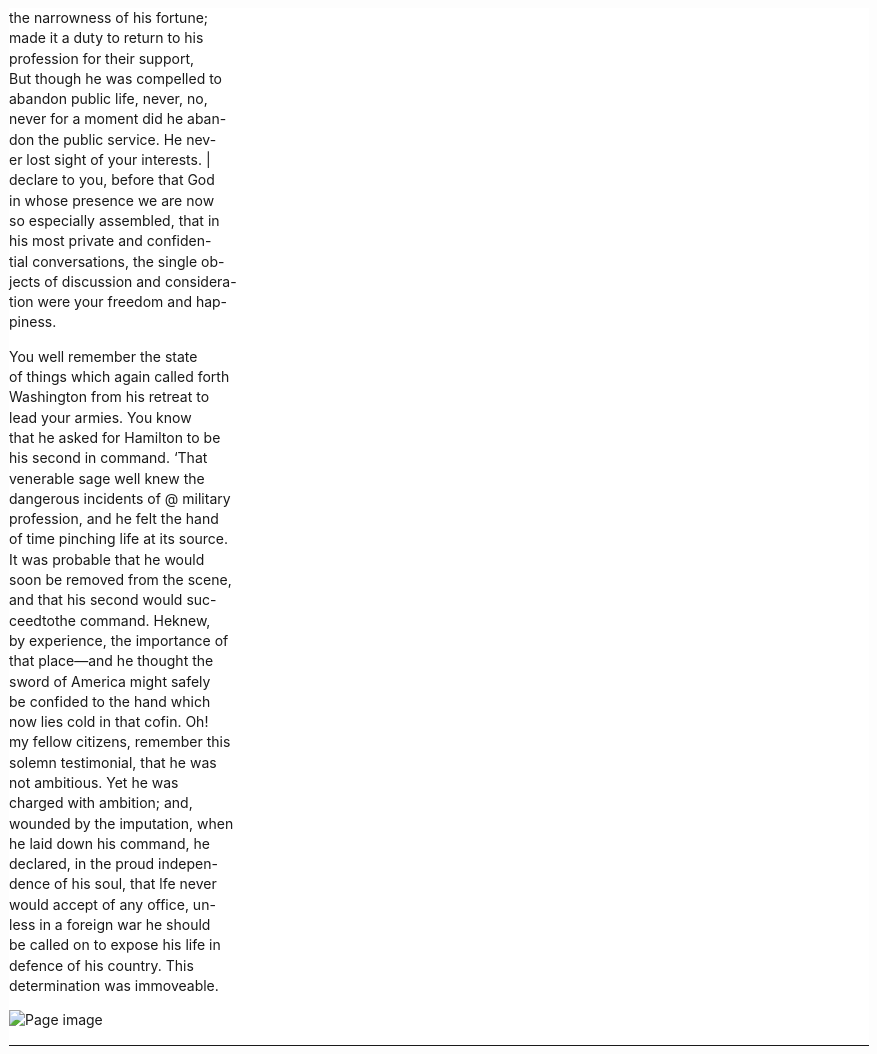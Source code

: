 the narrowness of his fortune;  
made it a duty to return to his  
profession for their support,  
But though he was compelled to  
abandon public life, never, no,  
never for a moment did he aban-  
don the public service. He nev-  
er lost sight of your interests. |  
declare to you, before that God  
in whose presence we are now  
so especially assembled, that in  
his most private and confiden-  
tial conversations, the single ob-  
jects of discussion and considera-  
tion were your freedom and hap-  
piness.  
  
You well remember the state  
of things which again called forth  
Washington from his retreat to  
lead your armies. You know  
that he asked for Hamilton to be  
his second in command. ‘That  
venerable sage well knew the  
dangerous incidents of @ military  
profession, and he felt the hand  
of time pinching life at its source.  
It was probable that he would  
soon be removed from the scene,  
and that his second would suc-  
ceedtothe command. Heknew,  
by experience, the importance of  
that place—and he thought the  
sword of America might safely  
be confided to the hand which  
now lies cold in that cofin. Oh!  
my fellow citizens, remember this  
solemn testimonial, that he was  
not ambitious. Yet he was  
charged with ambition; and,  
wounded by the imputation, when  
he laid down his command, he  
declared, in the proud indepen-  
dence of his soul, that lfe never  
would accept of any office, un-  
less in a foreign war he should  
be called on to expose his life in  
defence of his country. This  
determination was immoveable.
</td><td style="width: 50%; max-height: 75%; margin: auto; display: block;">
<img alt="Page image" src="https://iiif.archive.org/image/iiif/2/sim_monthly-anthology-and-boston-review_1804-07_1_9%2Fsim_monthly-anthology-and-boston-review_1804-07_1_9_jp2.zip%2Fsim_monthly-anthology-and-boston-review_1804-07_1_9_jp2%2Fsim_monthly-anthology-and-boston-review_1804-07_1_9_0023.jp2/pct:19.13727359389895,12.708830548926015,68.27931363203051,72.03162291169451/,600/0/default.jpg"/>
</td>
</tr></table>

---